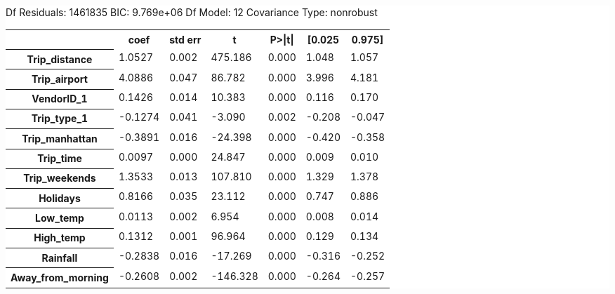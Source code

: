   <th>Df Residuals:</th>          <td>1461835</td>     <th>  BIC:               </th>  <td>9.769e+06</td> 
</tr>
<tr>
  <th>Df Model:</th>              <td>    12</td>      <th>                     </th>      <td> </td>     
</tr>
<tr>
  <th>Covariance Type:</th>      <td>nonrobust</td>    <th>                     </th>      <td> </td>     
</tr>
</table>
<table class="simpletable">
<tr>
          <td></td>             <th>coef</th>     <th>std err</th>      <th>t</th>      <th>P>|t|</th>  <th>[0.025</th>    <th>0.975]</th>  
</tr>
<tr>
  <th>Trip_distance</th>     <td>    1.0527</td> <td>    0.002</td> <td>  475.186</td> <td> 0.000</td> <td>    1.048</td> <td>    1.057</td>
</tr>
<tr>
  <th>Trip_airport</th>      <td>    4.0886</td> <td>    0.047</td> <td>   86.782</td> <td> 0.000</td> <td>    3.996</td> <td>    4.181</td>
</tr>
<tr>
  <th>VendorID_1</th>        <td>    0.1426</td> <td>    0.014</td> <td>   10.383</td> <td> 0.000</td> <td>    0.116</td> <td>    0.170</td>
</tr>
<tr>
  <th>Trip_type_1</th>       <td>   -0.1274</td> <td>    0.041</td> <td>   -3.090</td> <td> 0.002</td> <td>   -0.208</td> <td>   -0.047</td>
</tr>
<tr>
  <th>Trip_manhattan</th>    <td>   -0.3891</td> <td>    0.016</td> <td>  -24.398</td> <td> 0.000</td> <td>   -0.420</td> <td>   -0.358</td>
</tr>
<tr>
  <th>Trip_time</th>         <td>    0.0097</td> <td>    0.000</td> <td>   24.847</td> <td> 0.000</td> <td>    0.009</td> <td>    0.010</td>
</tr>
<tr>
  <th>Trip_weekends</th>     <td>    1.3533</td> <td>    0.013</td> <td>  107.810</td> <td> 0.000</td> <td>    1.329</td> <td>    1.378</td>
</tr>
<tr>
  <th>Holidays</th>          <td>    0.8166</td> <td>    0.035</td> <td>   23.112</td> <td> 0.000</td> <td>    0.747</td> <td>    0.886</td>
</tr>
<tr>
  <th>Low_temp</th>          <td>    0.0113</td> <td>    0.002</td> <td>    6.954</td> <td> 0.000</td> <td>    0.008</td> <td>    0.014</td>
</tr>
<tr>
  <th>High_temp</th>         <td>    0.1312</td> <td>    0.001</td> <td>   96.964</td> <td> 0.000</td> <td>    0.129</td> <td>    0.134</td>
</tr>
<tr>
  <th>Rainfall</th>          <td>   -0.2838</td> <td>    0.016</td> <td>  -17.269</td> <td> 0.000</td> <td>   -0.316</td> <td>   -0.252</td>
</tr>
<tr>
  <th>Away_from_morning</th> <td>   -0.2608</td> <td>    0.002</td> <td> -146.328</td> <td> 0.000</td> <td>   -0.264</td> <td>   -0.257</td>
</tr>
</table>